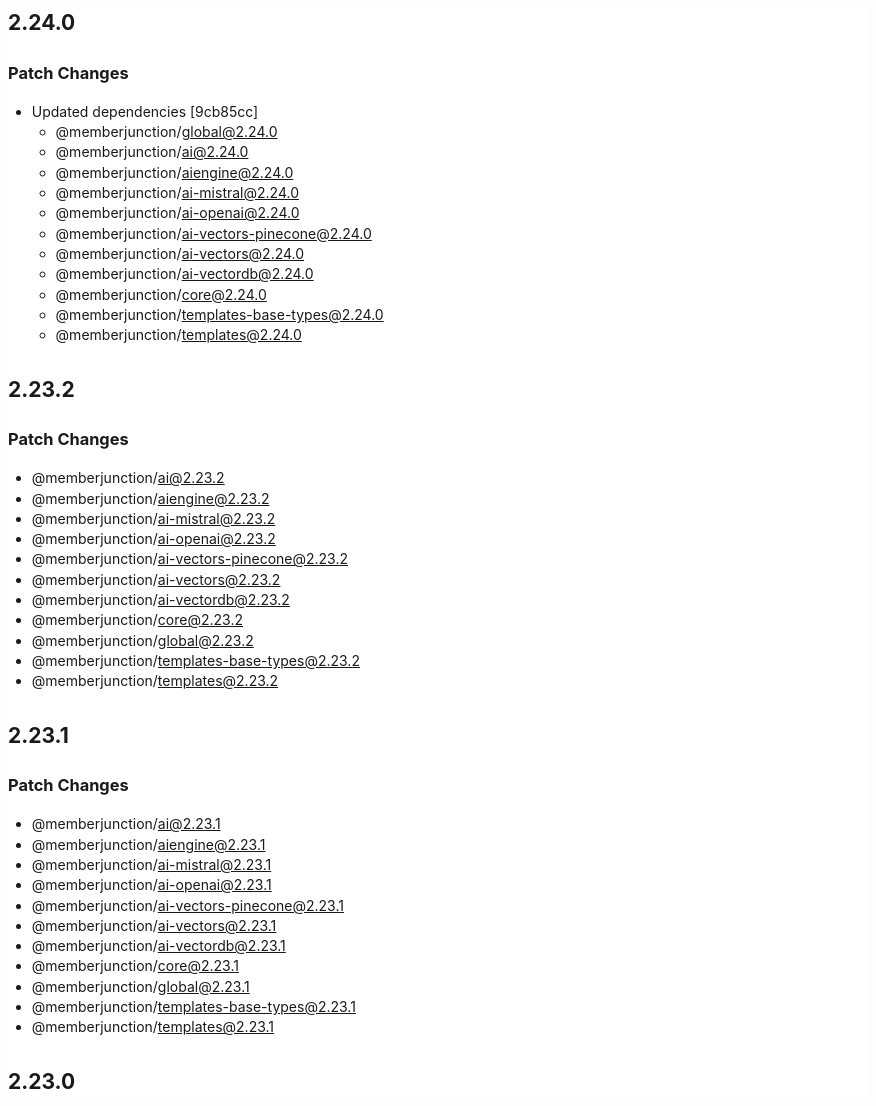 ## 2.24.0

### Patch Changes

- Updated dependencies [9cb85cc]
  - @memberjunction/global@2.24.0
  - @memberjunction/ai@2.24.0
  - @memberjunction/aiengine@2.24.0
  - @memberjunction/ai-mistral@2.24.0
  - @memberjunction/ai-openai@2.24.0
  - @memberjunction/ai-vectors-pinecone@2.24.0
  - @memberjunction/ai-vectors@2.24.0
  - @memberjunction/ai-vectordb@2.24.0
  - @memberjunction/core@2.24.0
  - @memberjunction/templates-base-types@2.24.0
  - @memberjunction/templates@2.24.0

## 2.23.2

### Patch Changes

- @memberjunction/ai@2.23.2
- @memberjunction/aiengine@2.23.2
- @memberjunction/ai-mistral@2.23.2
- @memberjunction/ai-openai@2.23.2
- @memberjunction/ai-vectors-pinecone@2.23.2
- @memberjunction/ai-vectors@2.23.2
- @memberjunction/ai-vectordb@2.23.2
- @memberjunction/core@2.23.2
- @memberjunction/global@2.23.2
- @memberjunction/templates-base-types@2.23.2
- @memberjunction/templates@2.23.2

## 2.23.1

### Patch Changes

- @memberjunction/ai@2.23.1
- @memberjunction/aiengine@2.23.1
- @memberjunction/ai-mistral@2.23.1
- @memberjunction/ai-openai@2.23.1
- @memberjunction/ai-vectors-pinecone@2.23.1
- @memberjunction/ai-vectors@2.23.1
- @memberjunction/ai-vectordb@2.23.1
- @memberjunction/core@2.23.1
- @memberjunction/global@2.23.1
- @memberjunction/templates-base-types@2.23.1
- @memberjunction/templates@2.23.1

## 2.23.0
